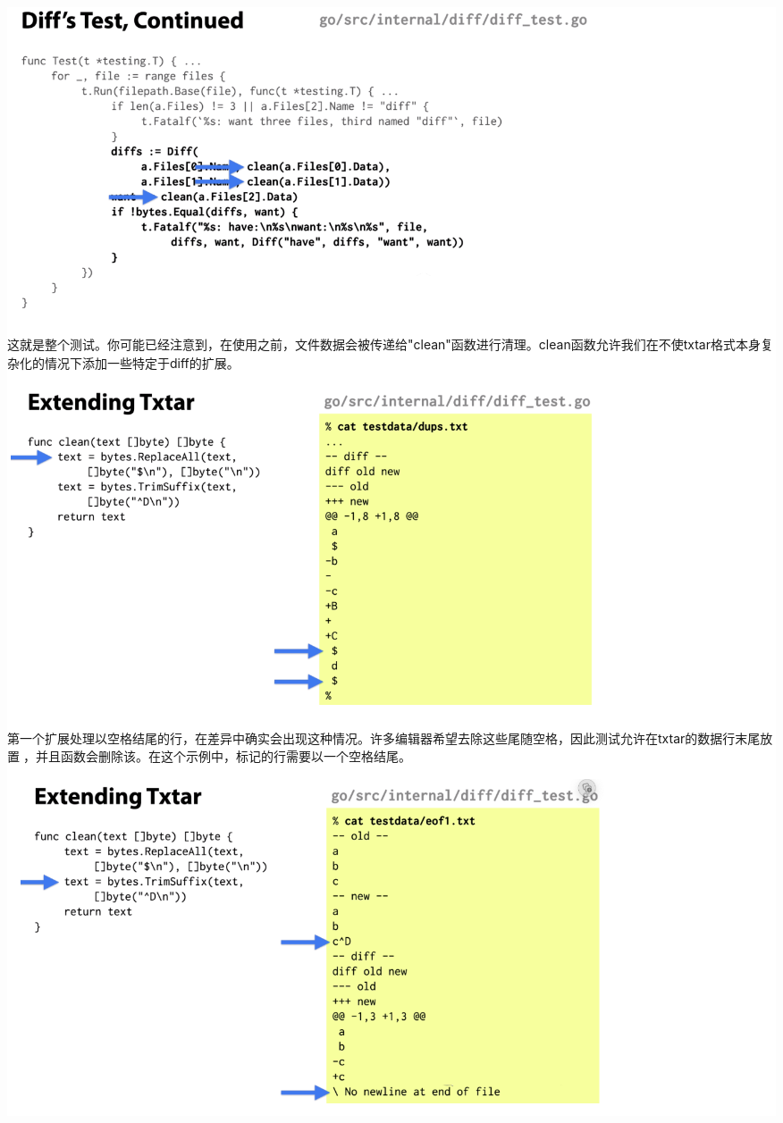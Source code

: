 ![](/4_3_golang_test_eample.assets/go_test29.drawio.png)

这就是整个测试。你可能已经注意到，在使用之前，文件数据会被传递给"clean"函数进行清理。clean函数允许我们在不使txtar格式本身复杂化的情况下添加一些特定于diff的扩展。

![](/4_3_golang_test_eample.assets/go_test30.drawio.png)

第一个扩展处理以空格结尾的行，在差异中确实会出现这种情况。许多编辑器希望去除这些尾随空格，因此测试允许在txtar的数据行末尾放置 ，并且函数会删除该。在这个示例中，标记的行需要以一个空格结尾。

![](/4_3_golang_test_eample.assets/go_test31.drawio.png)
